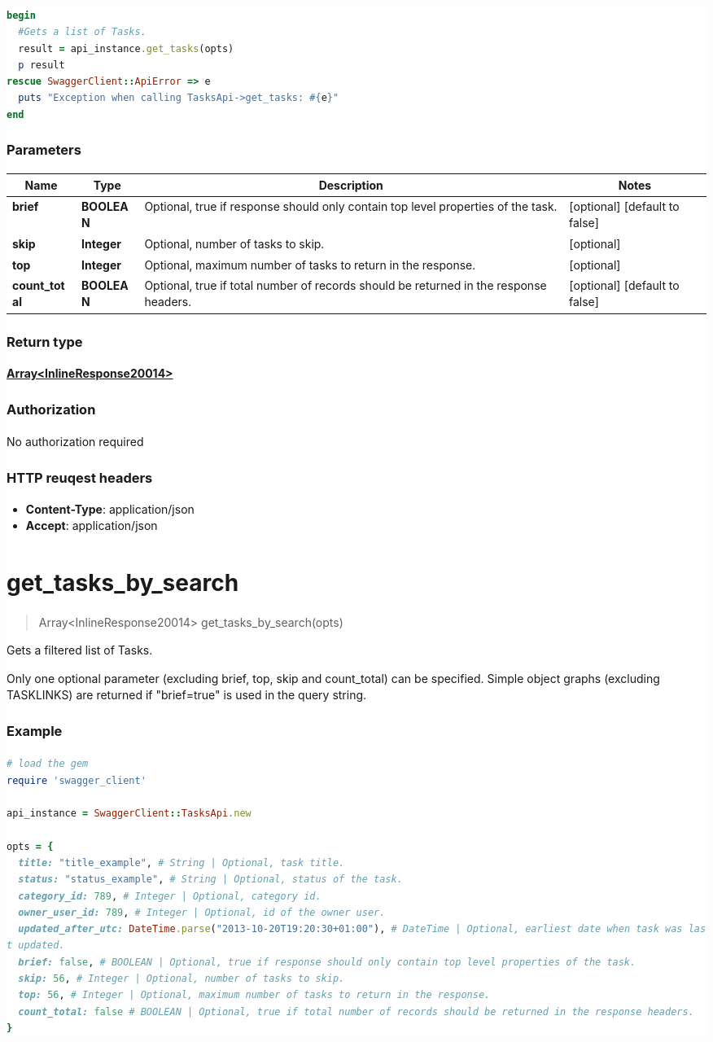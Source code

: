 ```ruby
begin
  #Gets a list of Tasks.
  result = api_instance.get_tasks(opts)
  p result
rescue SwaggerClient::ApiError => e
  puts "Exception when calling TasksApi->get_tasks: #{e}"
end
```

### Parameters

Name | Type | Description  | Notes
------------- | ------------- | ------------- | -------------
 **brief** | **BOOLEAN**| Optional, true if response should only contain top level properties of the task. | [optional] [default to false]
 **skip** | **Integer**| Optional, number of tasks to skip. | [optional] 
 **top** | **Integer**| Optional, maximum number of tasks to return in the response. | [optional] 
 **count_total** | **BOOLEAN**| Optional, true if total number of records should be returned in the response headers. | [optional] [default to false]

### Return type

[**Array&lt;InlineResponse20014&gt;**](InlineResponse20014.md)

### Authorization

No authorization required

### HTTP reuqest headers

 - **Content-Type**: application/json
 - **Accept**: application/json



# **get_tasks_by_search**
> Array&lt;InlineResponse20014&gt; get_tasks_by_search(opts)

Gets a filtered list of Tasks.

Only one optional parameter (excluding brief, top, skip and count_total) can be specified. Simple object graphs (excluding TASKLINKS) are returned if \"brief=true\" is used in the query string.

### Example
```ruby
# load the gem
require 'swagger_client'

api_instance = SwaggerClient::TasksApi.new

opts = { 
  title: "title_example", # String | Optional, task title.
  status: "status_example", # String | Optional, status of the task.
  category_id: 789, # Integer | Optional, category id.
  owner_user_id: 789, # Integer | Optional, id of the owner user.
  updated_after_utc: DateTime.parse("2013-10-20T19:20:30+01:00"), # DateTime | Optional, earliest date when task was last updated.
  brief: false, # BOOLEAN | Optional, true if response should only contain top level properties of the task.
  skip: 56, # Integer | Optional, number of tasks to skip.
  top: 56, # Integer | Optional, maximum number of tasks to return in the response.
  count_total: false # BOOLEAN | Optional, true if total number of records should be returned in the response headers.
}
```